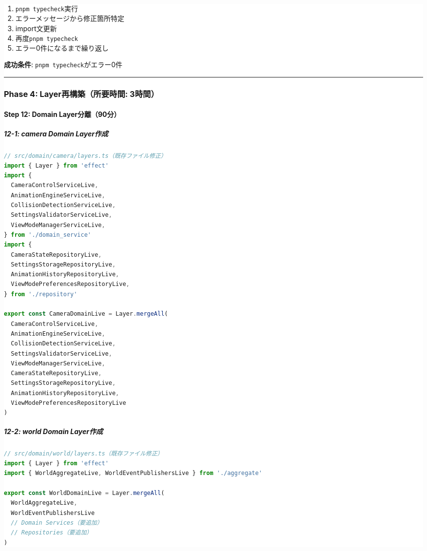 1. `pnpm typecheck`実行
2. エラーメッセージから修正箇所特定
3. import文更新
4. 再度`pnpm typecheck`
5. エラー0件になるまで繰り返し

**成功条件**: `pnpm typecheck`がエラー0件

---

### Phase 4: Layer再構築（所要時間: 3時間）

#### Step 12: Domain Layer分離（90分）

##### 12-1: camera Domain Layer作成

```typescript
// src/domain/camera/layers.ts（既存ファイル修正）
import { Layer } from 'effect'
import {
  CameraControlServiceLive,
  AnimationEngineServiceLive,
  CollisionDetectionServiceLive,
  SettingsValidatorServiceLive,
  ViewModeManagerServiceLive,
} from './domain_service'
import {
  CameraStateRepositoryLive,
  SettingsStorageRepositoryLive,
  AnimationHistoryRepositoryLive,
  ViewModePreferencesRepositoryLive,
} from './repository'

export const CameraDomainLive = Layer.mergeAll(
  CameraControlServiceLive,
  AnimationEngineServiceLive,
  CollisionDetectionServiceLive,
  SettingsValidatorServiceLive,
  ViewModeManagerServiceLive,
  CameraStateRepositoryLive,
  SettingsStorageRepositoryLive,
  AnimationHistoryRepositoryLive,
  ViewModePreferencesRepositoryLive
)
```

##### 12-2: world Domain Layer作成

```typescript
// src/domain/world/layers.ts（既存ファイル修正）
import { Layer } from 'effect'
import { WorldAggregateLive, WorldEventPublishersLive } from './aggregate'

export const WorldDomainLive = Layer.mergeAll(
  WorldAggregateLive,
  WorldEventPublishersLive
  // Domain Services（要追加）
  // Repositories（要追加）
)
```
